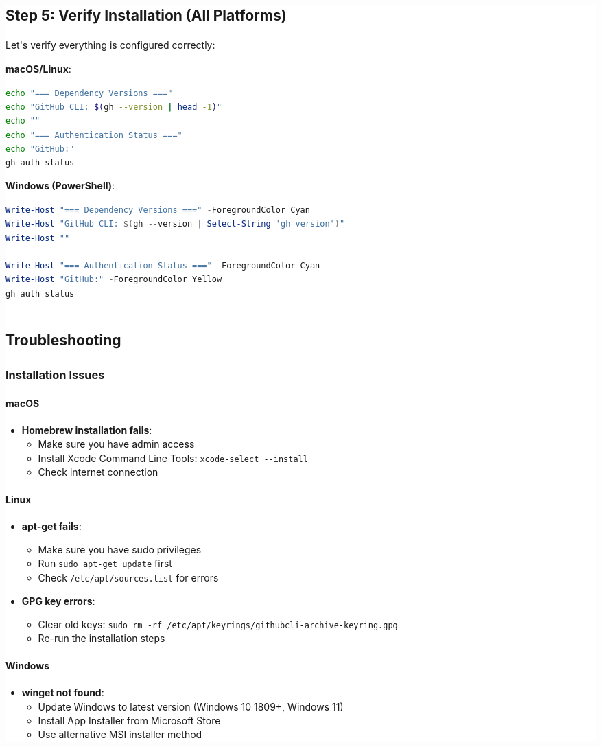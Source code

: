 ## Step 5: Verify Installation (All Platforms)

Let's verify everything is configured correctly:

**macOS/Linux**:
```bash
echo "=== Dependency Versions ==="
echo "GitHub CLI: $(gh --version | head -1)"
echo ""
echo "=== Authentication Status ==="
echo "GitHub:"
gh auth status
```

**Windows (PowerShell)**:
```powershell
Write-Host "=== Dependency Versions ===" -ForegroundColor Cyan
Write-Host "GitHub CLI: $(gh --version | Select-String 'gh version')"
Write-Host ""

Write-Host "=== Authentication Status ===" -ForegroundColor Cyan
Write-Host "GitHub:" -ForegroundColor Yellow
gh auth status
```

---

## Troubleshooting

### Installation Issues

#### macOS
- **Homebrew installation fails**:
  - Make sure you have admin access
  - Install Xcode Command Line Tools: `xcode-select --install`
  - Check internet connection

#### Linux
- **apt-get fails**:
  - Make sure you have sudo privileges
  - Run `sudo apt-get update` first
  - Check `/etc/apt/sources.list` for errors

- **GPG key errors**:
  - Clear old keys: `sudo rm -rf /etc/apt/keyrings/githubcli-archive-keyring.gpg`
  - Re-run the installation steps

#### Windows
- **winget not found**:
  - Update Windows to latest version (Windows 10 1809+, Windows 11)
  - Install App Installer from Microsoft Store
  - Use alternative MSI installer method
